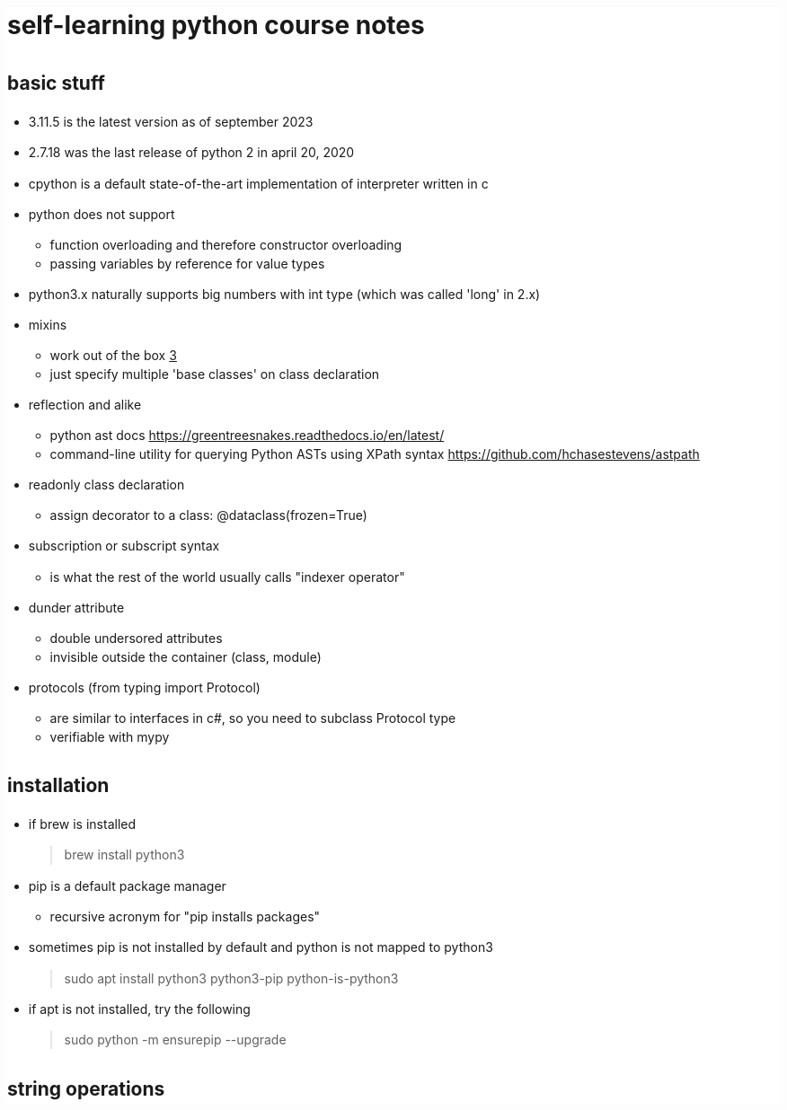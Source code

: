 # self-learning python course notes


## basic stuff

- 3.11.5 is the latest version as of september 2023
- 2.7.18 was the last release of python 2 in april 20, 2020

- cpython is a default state-of-the-art implementation of interpreter written in c

- python does not support
  - function overloading and therefore constructor overloading
  - passing variables by reference for value types

- python3.x naturally supports big numbers with int type (which was called 'long' in 2.x)

- mixins
  - work out of the box [3]
  - just specify multiple 'base classes' on class declaration
  
- reflection and alike
  - python ast docs https://greentreesnakes.readthedocs.io/en/latest/
  - command-line utility for querying Python ASTs using XPath syntax https://github.com/hchasestevens/astpath

- readonly class declaration
  - assign decorator to a class: @dataclass(frozen=True)

- subscription or subscript syntax
  - is what the rest of the world usually calls "indexer operator"

- dunder attribute
  - double undersored attributes
  - invisible outside the container (class, module)

- protocols (from typing import Protocol)
  - are similar to interfaces in c#, so you need to subclass Protocol type
  - verifiable with mypy


## installation

- if brew is installed
  > brew install python3

- pip is a default package manager
  - recursive acronym for "pip installs packages"

- sometimes pip is not installed by default and python is not mapped to python3
  > sudo apt install python3 python3-pip python-is-python3

- if apt is not installed, try the following
  > sudo python -m ensurepip --upgrade


## string operations


[1]: https://realpython.com/python-scipy-fft/
[2]: https://stackoverflow.com/questions/141545/how-to-overload-init-method-based-on-argument-type
[3]: https://stackoverflow.com/questions/533631/what-is-a-mixin-and-why-are-they-useful
[4]: https://codeburst.io/building-beautiful-command-line-interfaces-with-python-26c7e1bb54df
[5]: https://stackoverflow.com/questions/5517241/is-there-any-trick-to-overload-the-dot-operator
[6]: https://thomasnyberg.com/releasing_the_gil.html
[7]: https://stackoverflow.com/questions/26021541/how-to-programmatically-create-a-topic-in-apache-kafka-using-python
[8]: https://realpython.com/python-wheels/
[9]: https://www.reddit.com/r/Python/comments/b5nvvp/pyright_yet_another_alternative_to_mypy_this_time/
[10]: https://en.wikipedia.org/wiki/ABC_(programming_language)
[11]: https://medium.com/criteo-engineering/introduction-to-property-based-testing-f5236229d237